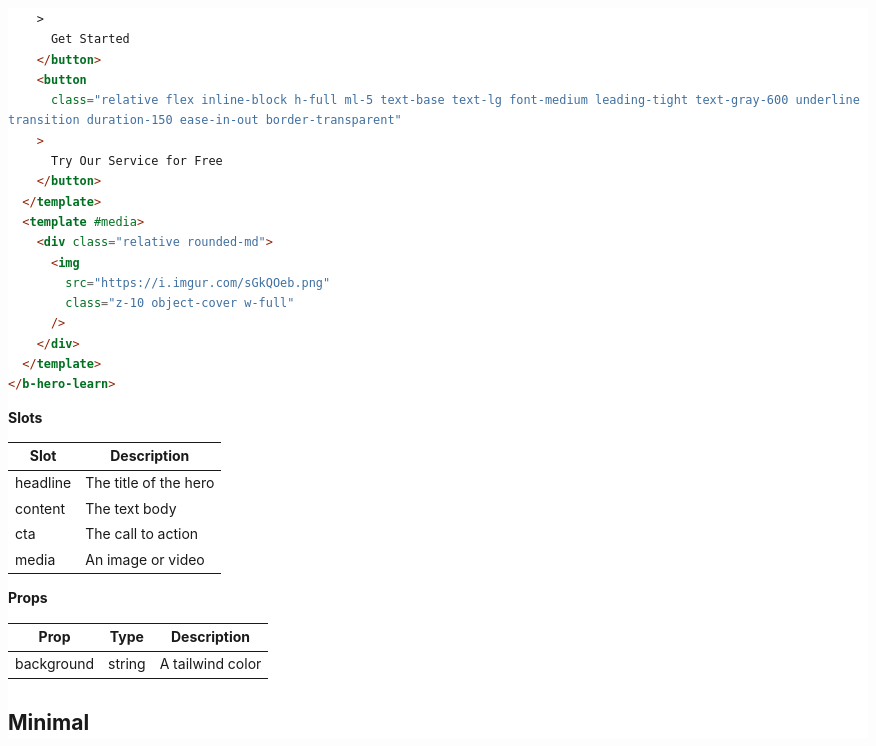 ```html
    >
      Get Started
    </button>
    <button
      class="relative flex inline-block h-full ml-5 text-base text-lg font-medium leading-tight text-gray-600 underline transition duration-150 ease-in-out border-transparent"
    >
      Try Our Service for Free
    </button>
  </template>
  <template #media>
    <div class="relative rounded-md">
      <img
        src="https://i.imgur.com/sGkQOeb.png"
        class="z-10 object-cover w-full"
      />
    </div>
  </template>
</b-hero-learn>
```

**Slots**

| Slot     | Description           |
| -------- | --------------------- |
| headline | The title of the hero |
| content  | The text body         |
| cta      | The call to action    |
| media    | An image or video     |

**Props**

| Prop       | Type   | Description      |
| ---------- | ------ | ---------------- |
| background | string | A tailwind color |

## Minimal

<browser>
<b-hero-minimal background="teal-700">
<template v-slot:headline>
<h1 class="relative z-20 font-sans text-4xl capitalize font-extrabold leading-none text-black sm:text-5xl xl:text-6xl sm:text-center lg:text-left">
<span class="relative">
<span class="relative text-gray-800">Lorem Ipsum</span>
</span>
<span class="relative block text-blue-400">dolor sit amet</span>
</h1>
</template>
<template v-slot:content>
<p class="relative mt-6 text-base text-gray-900 xl:text-lg">
Lorem ipsum dolor sit amet, consectetur adipiscing elit,
sed do eiusmod tempor incididunt ut labore et dolore magna
aliqua. Ut enim ad minim veniam, quis nostrud exercitation
ullamco laboris nisi ut aliquip ex ea commodo consequat.
</p>
</template>
<template v-slot:cta>
<button class="flex items-center self-start justify-center px-5 py-3 text-base font-medium leading-tight text-white bg-blue-400 border border-transparent rounded-lg shadow md:py-4 md:text-lg xl:text-xl md:px-10">Come with us</button>